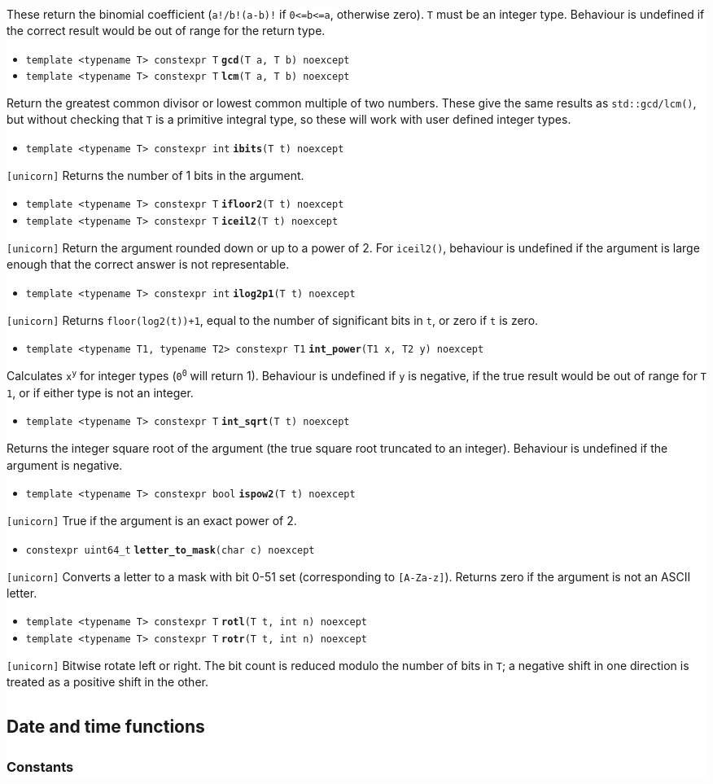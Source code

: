 These return the binomial coefficient (`a!/b!(a-b)!` if `0<=b<=a`, otherwise
zero). `T` must be an integer type. Behaviour is undefined if the correct
result would be out of range for the return type.

* `template <typename T> constexpr T` **`gcd`**`(T a, T b) noexcept`
* `template <typename T> constexpr T` **`lcm`**`(T a, T b) noexcept`

Return the greatest common divisor or lowest common multiple of two numbers.
These give the same results as `std::gcd/lcm()`, but without checking that `T`
is a primitive integral type, so these will work with user defined integer
types.

* `template <typename T> constexpr int` **`ibits`**`(T t) noexcept`

`[unicorn]` Returns the number of 1 bits in the argument.

* `template <typename T> constexpr T` **`ifloor2`**`(T t) noexcept`
* `template <typename T> constexpr T` **`iceil2`**`(T t) noexcept`

`[unicorn]` Return the argument rounded down or up to a power of 2. For
`iceil2()`, behaviour is undefined if the argument is large enough that the
correct answer is not representable.

* `template <typename T> constexpr int` **`ilog2p1`**`(T t) noexcept`

`[unicorn]` Returns `floor(log2(t))+1`, equal to the number of significant
bits in `t`, or zero if `t` is zero.

* `template <typename T1, typename T2> constexpr T1` **`int_power`**`(T1 x, T2 y) noexcept`

Calculates <code>x<sup>y</sup></code> for integer types
(<code>0<sup>0</sup></code> will return 1). Behaviour is undefined if `y` is
negative, if the true result would be out of range for `T1`, or if either type
is not an integer.

* `template <typename T> constexpr T` **`int_sqrt`**`(T t) noexcept`

Returns the integer square root of the argument (the true square root
truncated to an integer). Behaviour is undefined if the argument is negative.

* `template <typename T> constexpr bool` **`ispow2`**`(T t) noexcept`

`[unicorn]` True if the argument is an exact power of 2.

* `constexpr uint64_t` **`letter_to_mask`**`(char c) noexcept`

`[unicorn]` Converts a letter to a mask with bit 0-51 set (corresponding to
`[A-Za-z]`). Returns zero if the argument is not an ASCII letter.

* `template <typename T> constexpr T` **`rotl`**`(T t, int n) noexcept`
* `template <typename T> constexpr T` **`rotr`**`(T t, int n) noexcept`

`[unicorn]` Bitwise rotate left or right. The bit count is reduced modulo the
number of bits in `T`; a negative shift in one direction is treated as a
positive shift in the other.

## Date and time functions ##

### Constants ###
